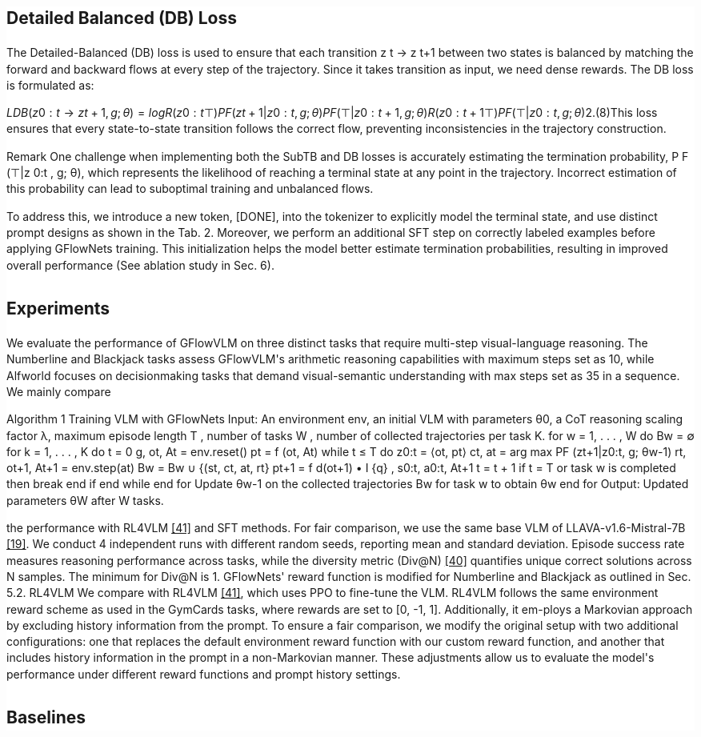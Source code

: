 ## Detailed Balanced (DB) Loss

The Detailed-Balanced (DB) loss is used to ensure that each transition z t → z t+1 between two states is balanced by matching the forward and backward flows at every step of the trajectory. Since it takes transition as input, we need dense rewards. The DB loss is formulated as:

$L DB (z 0:t → z t+1 , g; θ) = log R(z 0:t ⊤)P F (z t+1 |z 0:t , g; θ)P F (⊤|z 0:t+1 , g; θ) R(z 0:t+1 ⊤)P F (⊤|z 0:t , g; θ) 2 .(8)$This loss ensures that every state-to-state transition follows the correct flow, preventing inconsistencies in the trajectory construction.

Remark One challenge when implementing both the SubTB and DB losses is accurately estimating the termination probability, P F (⊤|z 0:t , g; θ), which represents the likelihood of reaching a terminal state at any point in the trajectory. Incorrect estimation of this probability can lead to suboptimal training and unbalanced flows.

To address this, we introduce a new token, [DONE], into the tokenizer to explicitly model the terminal state, and use distinct prompt designs as shown in the Tab. 2. Moreover, we perform an additional SFT step on correctly labeled examples before applying GFlowNets training. This initialization helps the model better estimate termination probabilities, resulting in improved overall performance (See ablation study in Sec. 6).

## Experiments

We evaluate the performance of GFlowVLM on three distinct tasks that require multi-step visual-language reasoning. The Numberline and Blackjack tasks assess GFlowVLM's arithmetic reasoning capabilities with maximum steps set as 10, while Alfworld focuses on decisionmaking tasks that demand visual-semantic understanding with max steps set as 35 in a sequence. We mainly compare

Algorithm 1 Training VLM with GFlowNets Input: An environment env, an initial VLM with parameters θ0, a CoT reasoning scaling factor λ, maximum episode length T , number of tasks W , number of collected trajectories per task K. for w = 1, . . . , W do Bw = ∅ for k = 1, . . . , K do t = 0 g, ot, At = env.reset() pt = f (ot, At) while t ≤ T do z0:t = ⟨ot, pt⟩ ct, at = arg max PF (zt+1|z0:t, g; θw-1) rt, ot+1, At+1 = env.step(at) Bw = Bw ∪ {(st, ct, at, rt} pt+1 = f d(ot+1) • I {q} , s0:t, a0:t, At+1 t = t + 1 if t = T or task w is completed then break end if end while end for Update θw-1 on the collected trajectories Bw for task w to obtain θw end for Output: Updated parameters θW after W tasks.

the performance with RL4VLM [[41]](#b40) and SFT methods. For fair comparison, we use the same base VLM of LLAVA-v1.6-Mistral-7B [[19]](#b18). We conduct 4 independent runs with different random seeds, reporting mean and standard deviation. Episode success rate measures reasoning performance across tasks, while the diversity metric (Div@N) [[40]](#b39) quantifies unique correct solutions across N samples. The minimum for Div@N is 1. GFlowNets' reward function is modified for Numberline and Blackjack as outlined in Sec. 5.2. RL4VLM We compare with RL4VLM [[41]](#b40), which uses PPO to fine-tune the VLM. RL4VLM follows the same environment reward scheme as used in the GymCards tasks, where rewards are set to [0, -1, 1]. Additionally, it em-ploys a Markovian approach by excluding history information from the prompt. To ensure a fair comparison, we modify the original setup with two additional configurations: one that replaces the default environment reward function with our custom reward function, and another that includes history information in the prompt in a non-Markovian manner. These adjustments allow us to evaluate the model's performance under different reward functions and prompt history settings.

## Baselines
